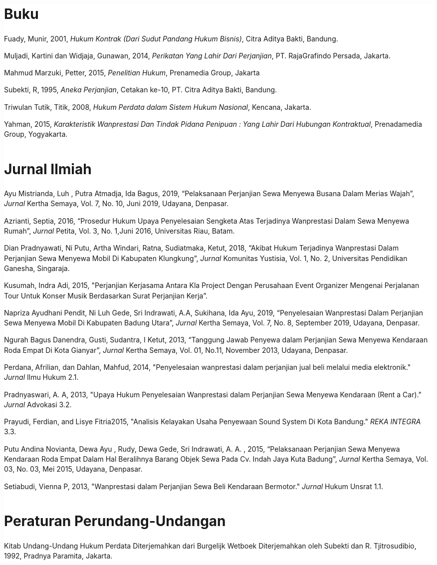 <h1><a name="bookmark12"></a><span class="font6" style="font-weight:bold;"><a name="bookmark13"></a>Buku</span></h1>
<p><span class="font6">Fuady, Munir, 2001, </span><span class="font6" style="font-style:italic;">Hukum Kontrak (Dari Sudut Pandang Hukum Bisnis)</span><span class="font6">, Citra Aditya Bakti, Bandung.</span></p>
<p><span class="font6">Muljadi, Kartini dan Widjaja, Gunawan, 2014, </span><span class="font6" style="font-style:italic;">Perikatan Yang Lahir Dari Perjanjian</span><span class="font6">, PT. RajaGrafindo Persada, Jakarta.</span></p>
<p><span class="font6">Mahmud Marzuki, Petter, 2015, </span><span class="font6" style="font-style:italic;">Penelitian Hukum</span><span class="font6">, Prenamedia Group, Jakarta</span></p>
<p><span class="font6">Subekti, R, 1995, </span><span class="font6" style="font-style:italic;">Aneka Perjanjian</span><span class="font6">, Cetakan ke-10, PT. Citra Aditya Bakti, Bandung.</span></p>
<p><span class="font6">Triwulan Tutik, Titik, 2008, </span><span class="font6" style="font-style:italic;">Hukum Perdata dalam Sistem Hukum Nasional</span><span class="font6">, Kencana, Jakarta.</span></p>
<p><span class="font6">Yahman, 2015, </span><span class="font6" style="font-style:italic;">Karakteristik Wanprestasi Dan Tindak Pidana Penipuan : Yang Lahir Dari Hubungan Kontraktual</span><span class="font6">, Prenadamedia Group, Yogyakarta.</span></p>
<h1><a name="bookmark14"></a><span class="font6" style="font-weight:bold;"><a name="bookmark15"></a>Jurnal Ilmiah</span></h1>
<p><span class="font6">Ayu Mistrianda, Luh , Putra Atmadja, Ida Bagus, 2019, “Pelaksanaan Perjanjian Sewa Menyewa Busana Dalam Merias Wajah”, </span><span class="font6" style="font-style:italic;">Jurnal</span><span class="font6"> Kertha Semaya, Vol. 7, No. 10, Juni 2019, Udayana, Denpasar.</span></p>
<p><span class="font6">Azrianti, Septia, 2016, “Prosedur Hukum Upaya Penyelesaian Sengketa Atas Terjadinya Wanprestasi Dalam Sewa Menyewa Rumah”, </span><span class="font6" style="font-style:italic;">Jurnal</span><span class="font6"> Petita, Vol. 3, No. 1,Juni 2016, Universitas Riau, Batam.</span></p>
<p><span class="font6">Dian Pradnyawati, Ni Putu, Artha Windari, Ratna, Sudiatmaka, Ketut, 2018, “Akibat Hukum Terjadinya Wanprestasi Dalam Perjanjian Sewa Menyewa Mobil Di Kabupaten Klungkung”, </span><span class="font6" style="font-style:italic;">Jurnal</span><span class="font6"> Komunitas Yustisia, Vol. 1, No. 2, Universitas Pendidikan Ganesha, Singaraja.</span></p>
<p><span class="font6">Kusumah, Indra Adi, 2015, &quot;Perjanjian Kerjasama Antara Kla Project Dengan Perusahaan Event Organizer Mengenai Perjalanan Tour Untuk Konser Musik Berdasarkan Surat Perjanjian Kerja”.</span></p>
<p><span class="font6">Napriza Ayudhani Pendit, Ni Luh Gede, Sri Indrawati, A.A, Sukihana, Ida Ayu, 2019, “Penyelesaian Wanprestasi Dalam Perjanjian Sewa Menyewa Mobil Di Kabupaten Badung Utara”, </span><span class="font6" style="font-style:italic;">Jurnal</span><span class="font6"> Kertha Semaya, Vol. 7, No. 8, September 2019, Udayana, Denpasar.</span></p>
<p><span class="font6">Ngurah Bagus Danendra, Gusti, Sudantra, I Ketut, 2013, “Tanggung Jawab Penyewa dalam Perjanjian Sewa Menyewa Kendaraan Roda Empat Di Kota Gianyar”, </span><span class="font6" style="font-style:italic;">Jurnal</span><span class="font6"> Kertha Semaya, Vol. 01, No.11, November 2013, Udayana, Denpasar.</span></p>
<p><span class="font6">Perdana, Afrilian, dan Dahlan, Mahfud, 2014, &quot;Penyelesaian wanprestasi dalam perjanjian jual beli melalui media elektronik.&quot; </span><span class="font6" style="font-style:italic;">Jurnal</span><span class="font6"> Ilmu Hukum 2.1.</span></p>
<p><span class="font6">Pradnyaswari, A. A, 2013, &quot;Upaya Hukum Penyelesaian Wanprestasi dalam Perjanjian Sewa Menyewa Kendaraan (Rent a Car).&quot; </span><span class="font6" style="font-style:italic;">Jurnal</span><span class="font6"> Advokasi 3.2.</span></p>
<p><span class="font6">Prayudi, Ferdian, and Lisye Fitria2015, &quot;Analisis Kelayakan Usaha Penyewaan Sound System Di Kota Bandung.&quot; </span><span class="font6" style="font-style:italic;">REKA INTEGRA</span><span class="font6"> 3.3.</span></p>
<p><span class="font6">Putu Andina Novianta, Dewa Ayu , Rudy, Dewa Gede, Sri Indrawati, A. A. , 2015, “Pelaksanaan Perjanjian Sewa Menyewa Kendaraan Roda Empat Dalam Hal Beralihnya Barang Objek Sewa Pada Cv. Indah Jaya Kuta Badung”, </span><span class="font6" style="font-style:italic;">Jurnal</span><span class="font6"> Kertha Semaya, Vol. 03, No. 03, Mei 2015, Udayana, Denpasar.</span></p>
<p><span class="font6">Setiabudi, Vienna P, 2013, &quot;Wanprestasi dalam Perjanjian Sewa Beli Kendaraan Bermotor.&quot; </span><span class="font6" style="font-style:italic;">Jurnal</span><span class="font6"> Hukum Unsrat 1.1.</span></p>
<h1><a name="bookmark16"></a><span class="font6" style="font-weight:bold;"><a name="bookmark17"></a>Peraturan Perundang-Undangan</span></h1>
<p><span class="font6">Kitab Undang-Undang Hukum Perdata Diterjemahkan dari Burgelijk Wetboek Diterjemahkan oleh Subekti dan R. Tjitrosudibio, 1992, Pradnya Paramita, Jakarta.</span></p>